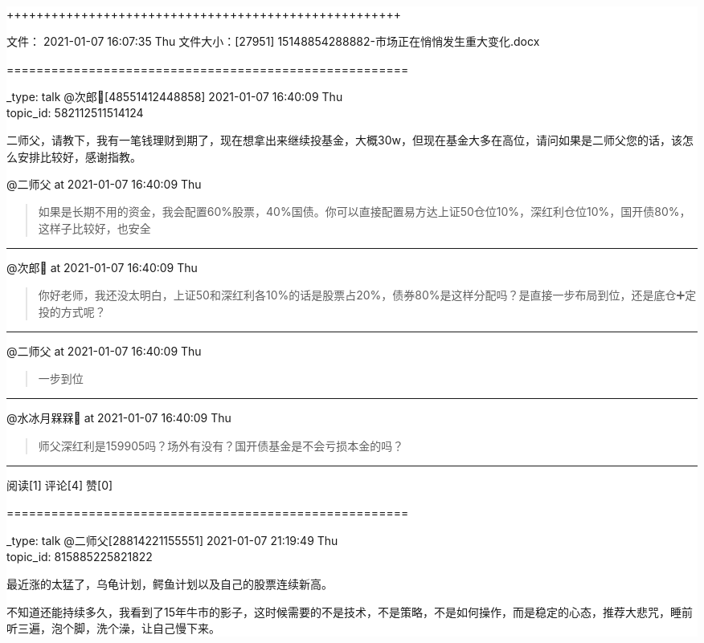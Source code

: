 +++++++++++++++++++++++++++++++++++++++++++++++++++++

文件：
2021-01-07 16:07:35 Thu
文件大小：[27951]
15148854288882-市场正在悄悄发生重大变化.docx


======================================================






_type: talk
@次郎🌻[48551412448858]
2021-01-07 16:40:09 Thu  
topic_id: 582112511514124

二师父，请教下，我有一笔钱理财到期了，现在想拿出来继续投基金，大概30w，但现在基金大多在高位，请问如果是二师父您的话，该怎么安排比较好，感谢指教。

@二师父 at 2021-01-07 16:40:09 Thu

> 如果是长期不用的资金，我会配置60%股票，40%国债。你可以直接配置易方达上证50仓位10%，深红利仓位10%，国开债80%，这样子比较好，也安全

----------

@次郎🌻 at 2021-01-07 16:40:09 Thu

> 你好老师，我还没太明白，上证50和深红利各10%的话是股票占20%，债券80%是这样分配吗？是直接一步布局到位，还是底仓➕定投的方式呢？

----------

@二师父 at 2021-01-07 16:40:09 Thu

> 一步到位

----------

@水冰月槑槑🌙 at 2021-01-07 16:40:09 Thu

> 师父深红利是159905吗？场外有没有？国开债基金是不会亏损本金的吗？

----------



阅读[1]  评论[4]  赞[0] 

======================================================






_type: talk
@二师父[28814221155551]
2021-01-07 21:19:49 Thu  
topic_id: 815885225821822

<e type="hashtag" hid="88512442454512" title="#推荐一首歌#" /> 最近涨的太猛了，乌龟计划，鳄鱼计划以及自己的股票连续新高。

不知道还能持续多久，我看到了15年牛市的影子，这时候需要的不是技术，不是策略，不是如何操作，而是稳定的心态，推荐大悲咒，睡前听三遍，泡个脚，洗个澡，让自己慢下来。
